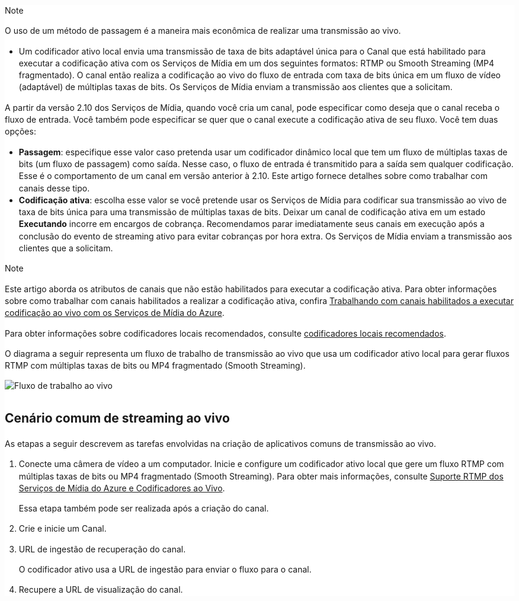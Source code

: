   > [!NOTE]
  > O uso de um método de passagem é a maneira mais econômica de realizar uma transmissão ao vivo.


* Um codificador ativo local envia uma transmissão de taxa de bits adaptável única para o Canal que está habilitado para executar a codificação ativa com os Serviços de Mídia em um dos seguintes formatos: RTMP ou Smooth Streaming (MP4 fragmentado). O canal então realiza a codificação ao vivo do fluxo de entrada com taxa de bits única em um fluxo de vídeo (adaptável) de múltiplas taxas de bits. Os Serviços de Mídia enviam a transmissão aos clientes que a solicitam.

A partir da versão 2.10 dos Serviços de Mídia, quando você cria um canal, pode especificar como deseja que o canal receba o fluxo de entrada. Você também pode especificar se quer que o canal execute a codificação ativa de seu fluxo. Você tem duas opções:

* **Passagem**: especifique esse valor caso pretenda usar um codificador dinâmico local que tem um fluxo de múltiplas taxas de bits (um fluxo de passagem) como saída. Nesse caso, o fluxo de entrada é transmitido para a saída sem qualquer codificação. Esse é o comportamento de um canal em versão anterior à 2.10. Este artigo fornece detalhes sobre como trabalhar com canais desse tipo.
* **Codificação ativa**: escolha esse valor se você pretende usar os Serviços de Mídia para codificar sua transmissão ao vivo de taxa de bits única para uma transmissão de múltiplas taxas de bits. Deixar um canal de codificação ativa em um estado **Executando** incorre em encargos de cobrança. Recomendamos parar imediatamente seus canais em execução após a conclusão do evento de streaming ativo para evitar cobranças por hora extra. Os Serviços de Mídia enviam a transmissão aos clientes que a solicitam.

> [!NOTE]
> Este artigo aborda os atributos de canais que não estão habilitados para executar a codificação ativa. Para obter informações sobre como trabalhar com canais habilitados a realizar a codificação ativa, confira [Trabalhando com canais habilitados a executar codificação ao vivo com os Serviços de Mídia do Azure](media-services-manage-live-encoder-enabled-channels.md).
>
>Para obter informações sobre codificadores locais recomendados, consulte [codificadores locais recomendados](media-services-recommended-encoders.md).

O diagrama a seguir representa um fluxo de trabalho de transmissão ao vivo que usa um codificador ativo local para gerar fluxos RTMP com múltiplas taxas de bits ou MP4 fragmentado (Smooth Streaming).

![Fluxo de trabalho ao vivo][live-overview]

## <a name="common-live-streaming-scenario"></a><a id="scenario"></a>Cenário comum de streaming ao vivo
As etapas a seguir descrevem as tarefas envolvidas na criação de aplicativos comuns de transmissão ao vivo.

1. Conecte uma câmera de vídeo a um computador. Inicie e configure um codificador ativo local que gere um fluxo RTMP com múltiplas taxas de bits ou MP4 fragmentado (Smooth Streaming). Para obter mais informações, consulte [Suporte RTMP dos Serviços de Mídia do Azure e Codificadores ao Vivo](https://go.microsoft.com/fwlink/?LinkId=532824).

    Essa etapa também pode ser realizada após a criação do canal.
2. Crie e inicie um Canal.

3. URL de ingestão de recuperação do canal.

    O codificador ativo usa a URL de ingestão para enviar o fluxo para o canal.
4. Recupere a URL de visualização do canal.


[live-overview]: ./media/media-services-manage-channels-overview/media-services-live-streaming-current.png